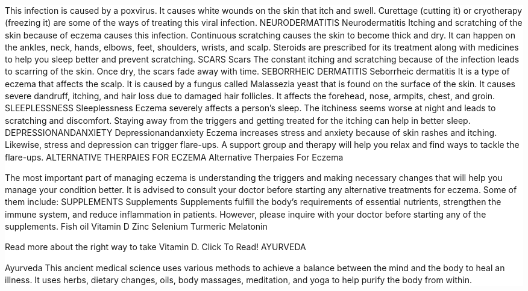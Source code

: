 This infection is caused by a poxvirus. It causes white wounds on the skin that itch and swell. Curettage (cutting it) or cryotherapy (freezing it) are some of the ways of treating this viral infection.
NEURODERMATITIS
Neurodermatitis
Itching and scratching of the skin because of eczema causes this infection. Continuous scratching causes the skin to become thick and dry. It can happen on the ankles, neck, hands, elbows, feet, shoulders, wrists, and scalp. Steroids are prescribed for its treatment along with medicines to help you sleep better and prevent scratching.
SCARS
Scars
The constant itching and scratching because of the infection leads to scarring of the skin. Once dry, the scars fade away with time.
SEBORRHEIC DERMATITIS
Seborrheic dermatitis
It is a type of eczema that affects the scalp. It is caused by a fungus called Malassezia yeast that is found on the surface of the skin. It causes severe dandruff, itching, and hair loss due to damaged hair follicles. It affects the forehead, nose, armpits, chest, and groin.
SLEEPLESSNESS
Sleeplessness
Eczema severely affects a person’s sleep. The itchiness seems worse at night and leads to scratching and discomfort. Staying away from the triggers and getting treated for the itching can help in better sleep.
DEPRESSIONANDANXIETY
Depressionandanxiety
Eczema increases stress and anxiety because of skin rashes and itching. Likewise, stress and depression can trigger flare-ups. A support group and therapy will help you relax and find ways to tackle the flare-ups.
ALTERNATIVE THERPAIES FOR ECZEMA
Alternative Therpaies For Eczema

The most important part of managing eczema is understanding the triggers and making necessary changes that will help you manage your condition better. It is advised to consult your doctor before starting any alternative treatments for eczema. Some of them include:
SUPPLEMENTS
Supplements
Supplements fulfill the body’s requirements of essential nutrients, strengthen the immune system, and reduce inflammation in patients. However, please inquire with your doctor before starting any of the supplements.
Fish oil
Vitamin D
Zinc
Selenium
Turmeric
Melatonin

Read more about the right way to take Vitamin D.
Click To Read!
AYURVEDA

Ayurveda
This ancient medical science uses various methods to achieve a balance between the mind and the body to heal an illness. It uses herbs, dietary changes, oils, body massages, meditation, and yoga to help purify the body from within.
